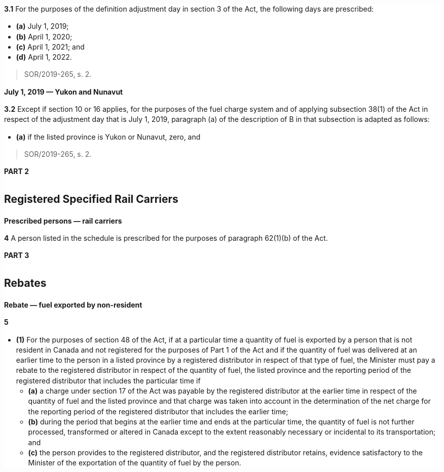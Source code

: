 **3.1** For the purposes of the definition adjustment day in section 3 of the Act, the following days are prescribed:
- **(a)** July 1, 2019;
- **(b)** April 1, 2020;
- **(c)** April 1, 2021; and
- **(d)** April 1, 2022.
> SOR/2019-265, s. 2.





**July 1, 2019 — Yukon and Nunavut**

**3.2** Except if section 10 or 16 applies, for the purposes of the fuel charge system and of applying subsection 38(1) of the Act in respect of the adjustment day that is July 1, 2019, paragraph (a) of the description of B in that subsection is adapted as follows:

- **(a)** if the listed province is Yukon or Nunavut, zero, and


> SOR/2019-265, s. 2.





**PART 2** 
## Registered Specified Rail Carriers



**Prescribed persons — rail carriers**

**4** A person listed in the schedule is prescribed for the purposes of paragraph 62(1)(b) of the Act.




**PART 3** 
## Rebates



**Rebate — fuel exported by non-resident**

**5** 

- **(1)** For the purposes of section 48 of the Act, if at a particular time a quantity of fuel is exported by a person that is not resident in Canada and not registered for the purposes of Part 1 of the Act and if the quantity of fuel was delivered at an earlier time to the person in a listed province by a registered distributor in respect of that type of fuel, the Minister must pay a rebate to the registered distributor in respect of the quantity of fuel, the listed province and the reporting period of the registered distributor that includes the particular time if
	- **(a)** a charge under section 17 of the Act was payable by the registered distributor at the earlier time in respect of the quantity of fuel and the listed province and that charge was taken into account in the determination of the net charge for the reporting period of the registered distributor that includes the earlier time;
	- **(b)** during the period that begins at the earlier time and ends at the particular time, the quantity of fuel is not further processed, transformed or altered in Canada except to the extent reasonably necessary or incidental to its transportation; and
	- **(c)** the person provides to the registered distributor, and the registered distributor retains, evidence satisfactory to the Minister of the exportation of the quantity of fuel by the person.
